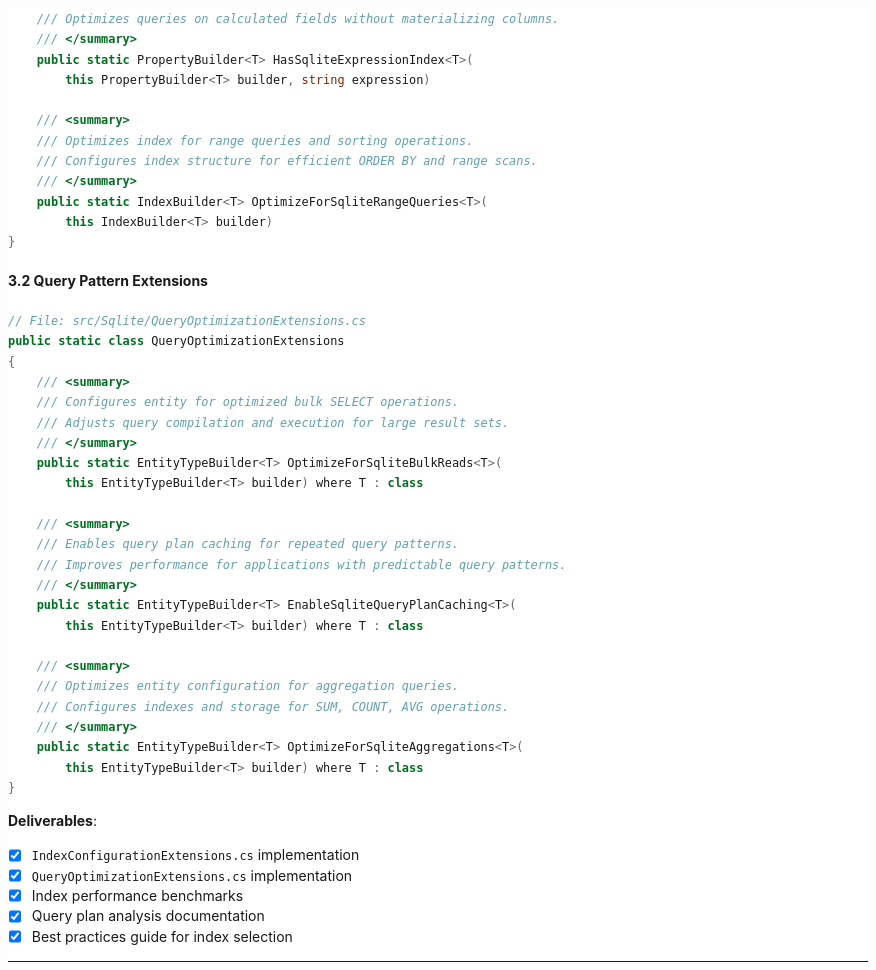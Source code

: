 ```csharp
    /// Optimizes queries on calculated fields without materializing columns.
    /// </summary>
    public static PropertyBuilder<T> HasSqliteExpressionIndex<T>(
        this PropertyBuilder<T> builder, string expression)

    /// <summary>
    /// Optimizes index for range queries and sorting operations.
    /// Configures index structure for efficient ORDER BY and range scans.
    /// </summary>
    public static IndexBuilder<T> OptimizeForSqliteRangeQueries<T>(
        this IndexBuilder<T> builder)
}
```

#### **3.2 Query Pattern Extensions**

```csharp
// File: src/Sqlite/QueryOptimizationExtensions.cs
public static class QueryOptimizationExtensions
{
    /// <summary>
    /// Configures entity for optimized bulk SELECT operations.
    /// Adjusts query compilation and execution for large result sets.
    /// </summary>
    public static EntityTypeBuilder<T> OptimizeForSqliteBulkReads<T>(
        this EntityTypeBuilder<T> builder) where T : class

    /// <summary>
    /// Enables query plan caching for repeated query patterns.
    /// Improves performance for applications with predictable query patterns.
    /// </summary>
    public static EntityTypeBuilder<T> EnableSqliteQueryPlanCaching<T>(
        this EntityTypeBuilder<T> builder) where T : class

    /// <summary>
    /// Optimizes entity configuration for aggregation queries.
    /// Configures indexes and storage for SUM, COUNT, AVG operations.
    /// </summary>
    public static EntityTypeBuilder<T> OptimizeForSqliteAggregations<T>(
        this EntityTypeBuilder<T> builder) where T : class
}
```

**Deliverables**:

- [x] `IndexConfigurationExtensions.cs` implementation
- [x] `QueryOptimizationExtensions.cs` implementation
- [x] Index performance benchmarks
- [x] Query plan analysis documentation
- [x] Best practices guide for index selection

---
